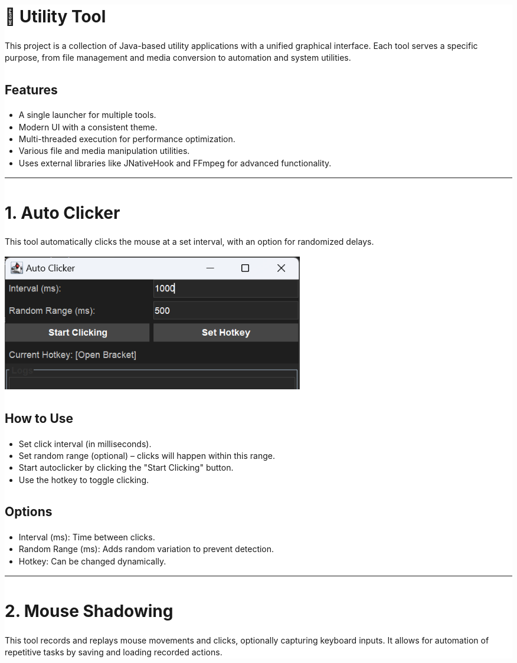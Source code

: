 # 🧷 Utility Tool
This project is a collection of Java-based utility applications with a unified graphical interface. 
Each tool serves a specific purpose, from file management and media conversion to automation and system utilities.

## Features
- A single launcher for multiple tools.
- Modern UI with a consistent theme.
- Multi-threaded execution for performance optimization.
- Various file and media manipulation utilities.
- Uses external libraries like JNativeHook and FFmpeg for advanced functionality.

---

# 1. Auto Clicker
This tool automatically clicks the mouse at a set interval, with an option for randomized delays.

<img src="readmeImages/image-3.png" alt="Auto Clicker" width="500"/>

## How to Use
- Set click interval (in milliseconds).
- Set random range (optional) – clicks will happen within this range.
- Start autoclicker by clicking the "Start Clicking" button.
- Use the hotkey to toggle clicking.
## Options
- Interval (ms): Time between clicks.
- Random Range (ms): Adds random variation to prevent detection.
- Hotkey: Can be changed dynamically.
	
---

# 2. Mouse Shadowing
This tool records and replays mouse movements and clicks, optionally capturing keyboard inputs. 
It allows for automation of repetitive tasks by saving and loading recorded actions.
